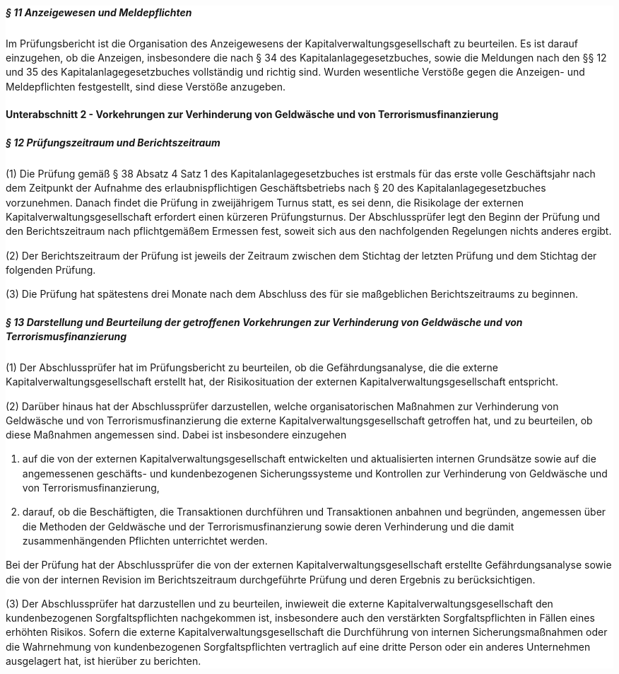 ##### § 11 Anzeigewesen und Meldepflichten

Im Prüfungsbericht ist die Organisation des Anzeigewesens der Kapitalverwaltungsgesellschaft zu beurteilen. Es ist darauf einzugehen, ob die Anzeigen, insbesondere die nach § 34 des Kapitalanlagegesetzbuches, sowie die Meldungen nach den §§ 12 und 35 des Kapitalanlagegesetzbuches vollständig und richtig sind. Wurden wesentliche Verstöße gegen die Anzeigen- und Meldepflichten festgestellt, sind diese Verstöße anzugeben.


#### Unterabschnitt 2 - Vorkehrungen zur Verhinderung von Geldwäsche und von Terrorismusfinanzierung


##### § 12 Prüfungszeitraum und Berichtszeitraum

(1) Die Prüfung gemäß § 38 Absatz 4 Satz 1 des Kapitalanlagegesetzbuches ist erstmals für das erste volle Geschäftsjahr nach dem Zeitpunkt der Aufnahme des erlaubnispflichtigen Geschäftsbetriebs nach § 20 des Kapitalanlagegesetzbuches vorzunehmen. Danach findet die Prüfung in zweijährigem Turnus statt, es sei denn, die Risikolage der externen Kapitalverwaltungsgesellschaft erfordert einen kürzeren Prüfungsturnus. Der Abschlussprüfer legt den Beginn der Prüfung und den Berichtszeitraum nach pflichtgemäßem Ermessen fest, soweit sich aus den nachfolgenden Regelungen nichts anderes ergibt.

(2) Der Berichtszeitraum der Prüfung ist jeweils der Zeitraum zwischen dem Stichtag der letzten Prüfung und dem Stichtag der folgenden Prüfung.

(3) Die Prüfung hat spätestens drei Monate nach dem Abschluss des für sie maßgeblichen Berichtszeitraums zu beginnen.


##### § 13 Darstellung und Beurteilung der getroffenen Vorkehrungen zur Verhinderung von Geldwäsche und von Terrorismusfinanzierung

(1) Der Abschlussprüfer hat im Prüfungsbericht zu beurteilen, ob die Gefährdungsanalyse, die die externe Kapitalverwaltungsgesellschaft erstellt hat, der Risikosituation der externen Kapitalverwaltungsgesellschaft entspricht.

(2) Darüber hinaus hat der Abschlussprüfer darzustellen, welche organisatorischen Maßnahmen zur Verhinderung von Geldwäsche und von Terrorismusfinanzierung die externe Kapitalverwaltungsgesellschaft getroffen hat, und zu beurteilen, ob diese Maßnahmen angemessen sind. Dabei ist insbesondere einzugehen

1.  auf die von der externen Kapitalverwaltungsgesellschaft entwickelten und aktualisierten internen Grundsätze sowie auf die angemessenen geschäfts- und kundenbezogenen Sicherungssysteme und Kontrollen zur Verhinderung von Geldwäsche und von Terrorismusfinanzierung,


2.  darauf, ob die Beschäftigten, die Transaktionen durchführen und Transaktionen anbahnen und begründen, angemessen über die Methoden der Geldwäsche und der Terrorismusfinanzierung sowie deren Verhinderung und die damit zusammenhängenden Pflichten unterrichtet werden.



Bei der Prüfung hat der Abschlussprüfer die von der externen Kapitalverwaltungsgesellschaft erstellte Gefährdungsanalyse sowie die von der internen Revision im Berichtszeitraum durchgeführte Prüfung und deren Ergebnis zu berücksichtigen.

(3) Der Abschlussprüfer hat darzustellen und zu beurteilen, inwieweit die externe Kapitalverwaltungsgesellschaft den kundenbezogenen Sorgfaltspflichten nachgekommen ist, insbesondere auch den verstärkten Sorgfaltspflichten in Fällen eines erhöhten Risikos. Sofern die externe Kapitalverwaltungsgesellschaft die Durchführung von internen Sicherungsmaßnahmen oder die Wahrnehmung von kundenbezogenen Sorgfaltspflichten vertraglich auf eine dritte Person oder ein anderes Unternehmen ausgelagert hat, ist hierüber zu berichten.
